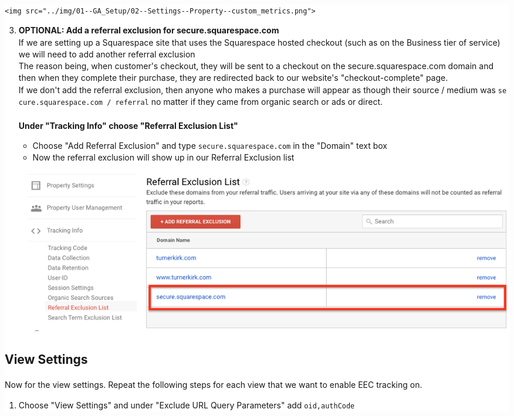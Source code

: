     <img src="../img/01--GA_Setup/02--Settings--Property--custom_metrics.png">


3. **OPTIONAL: Add a referral exclusion for secure.squarespace.com**</br>
	If we are setting up a Squarespace site that uses the Squarespace hosted checkout (such as on the Business tier of service) we will need to add another referral exclusion</br>
	The reason being, when customer's checkout, they will be sent to a checkout on the secure.squarespace.com domain and then when they complete their purchase, they are redirected back to our website's "checkout-complete" page.</br>
	If we don't add the referral exclusion, then anyone who makes a purchase will appear as though their source / medium was `secure.squarespace.com / referral` no matter if they came from organic search or ads or direct.</br></br>
	**Under "Tracking Info" choose "Referral Exclusion List"**
	* Choose "Add Referral Exclusion" and type `secure.squarespace.com` in the "Domain" text box
	* Now the referral exclusion will show up in our Referral Exclusion list

    <img src="../img/01--GA_Setup/02--Settings--Property--referral_exclusion_list.png"></br>



## View Settings
Now for the view settings. Repeat the following steps for each view that we want to enable EEC tracking on.
    
1.  Choose "View Settings" and under "Exclude URL Query Parameters" add `oid,authCode`
    